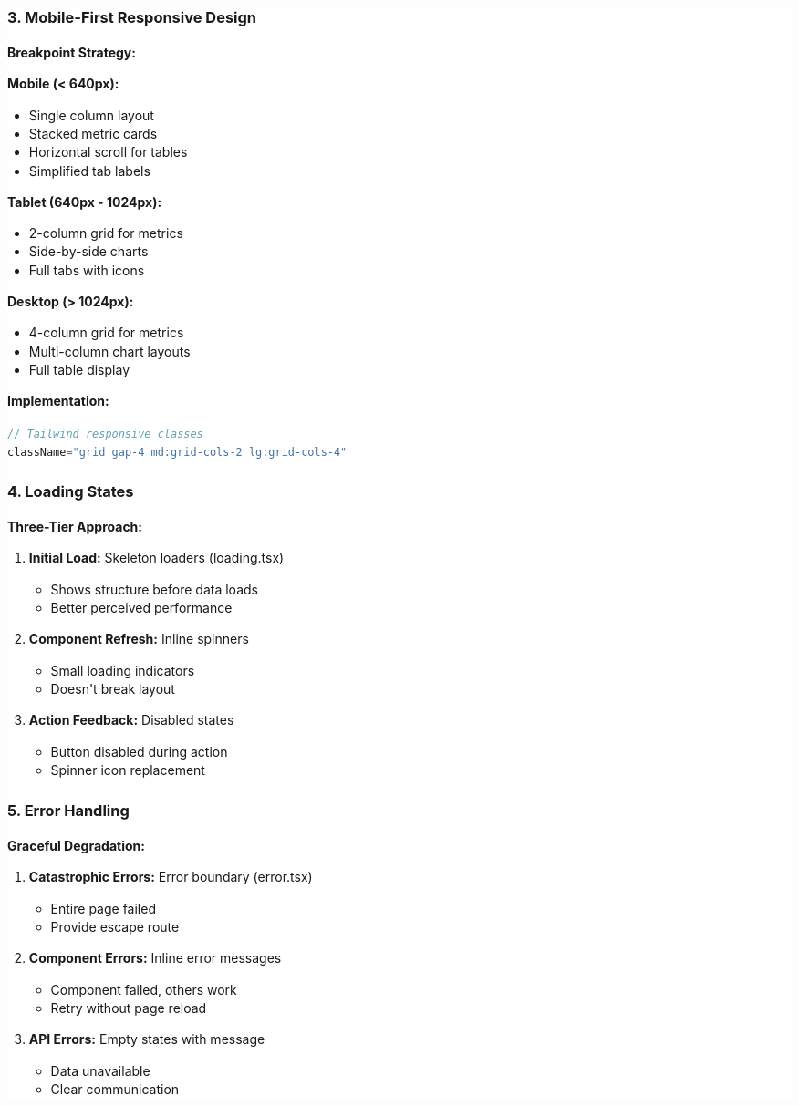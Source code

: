 ### 3. Mobile-First Responsive Design

**Breakpoint Strategy:**

**Mobile (< 640px):**
- Single column layout
- Stacked metric cards
- Horizontal scroll for tables
- Simplified tab labels

**Tablet (640px - 1024px):**
- 2-column grid for metrics
- Side-by-side charts
- Full tabs with icons

**Desktop (> 1024px):**
- 4-column grid for metrics
- Multi-column chart layouts
- Full table display

**Implementation:**
```typescript
// Tailwind responsive classes
className="grid gap-4 md:grid-cols-2 lg:grid-cols-4"
```

### 4. Loading States

**Three-Tier Approach:**

1. **Initial Load:** Skeleton loaders (loading.tsx)
   - Shows structure before data loads
   - Better perceived performance

2. **Component Refresh:** Inline spinners
   - Small loading indicators
   - Doesn't break layout

3. **Action Feedback:** Disabled states
   - Button disabled during action
   - Spinner icon replacement

### 5. Error Handling

**Graceful Degradation:**

1. **Catastrophic Errors:** Error boundary (error.tsx)
   - Entire page failed
   - Provide escape route

2. **Component Errors:** Inline error messages
   - Component failed, others work
   - Retry without page reload

3. **API Errors:** Empty states with message
   - Data unavailable
   - Clear communication
